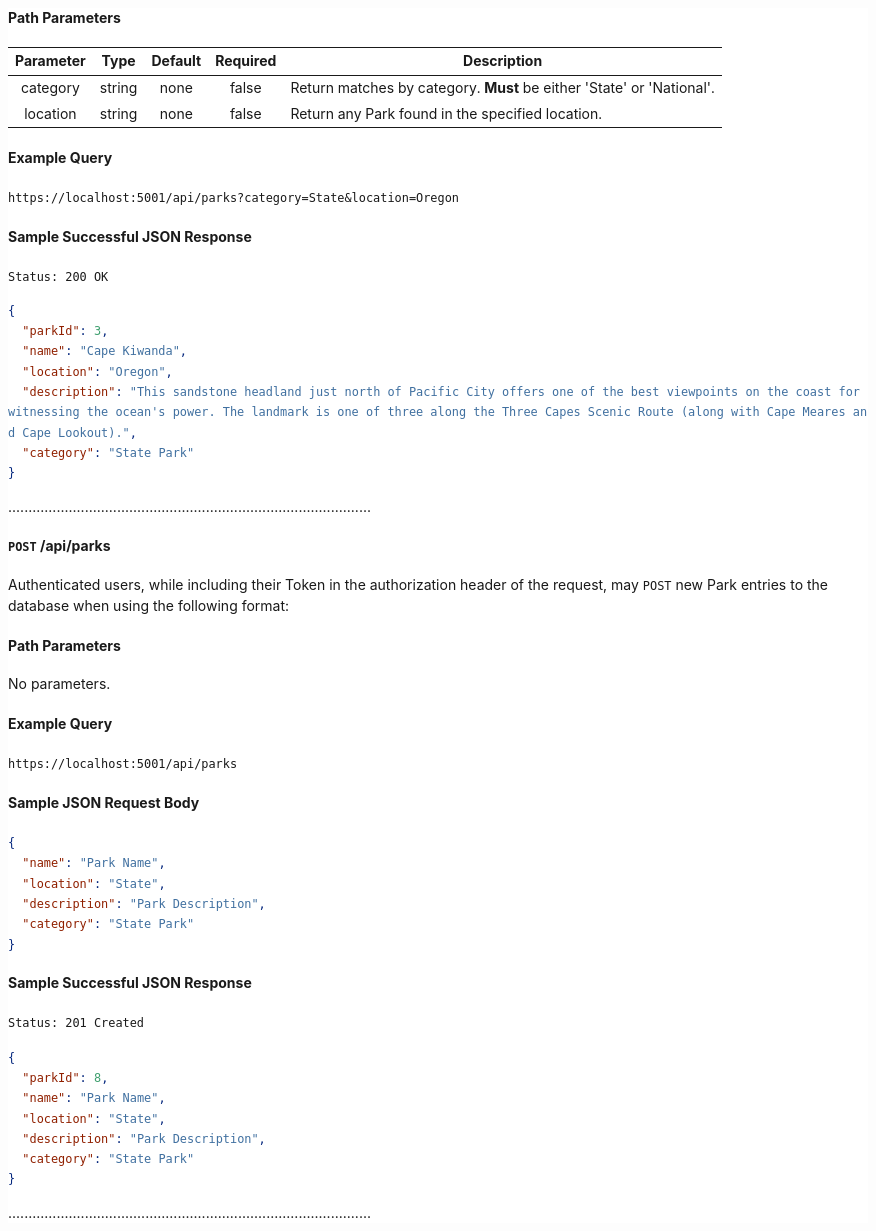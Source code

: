 #### Path Parameters
| Parameter | Type | Default | Required | Description |
| :---: | :---: | :---: | :---: | --- |
| category | string | none | false | Return matches by category. **Must** be either 'State' or 'National'.
| location | string | none | false | Return any Park found in the specified location. |

#### Example Query
```
https://localhost:5001/api/parks?category=State&location=Oregon
```

#### Sample Successful JSON Response
`Status: 200 OK`
```json
{
  "parkId": 3,
  "name": "Cape Kiwanda",
  "location": "Oregon",
  "description": "This sandstone headland just north of Pacific City offers one of the best viewpoints on the coast for witnessing the ocean's power. The landmark is one of three along the Three Capes Scenic Route (along with Cape Meares and Cape Lookout).",
  "category": "State Park"
}
```
..........................................................................................
#### `POST` /api/parks
Authenticated users, while including their Token in the authorization header of the request, may `POST` new Park entries to the database when using the following format:

#### Path Parameters
No parameters.

#### Example Query
```
https://localhost:5001/api/parks
```
#### Sample JSON Request Body
```json
{
  "name": "Park Name",
  "location": "State",
  "description": "Park Description",
  "category": "State Park"
}
```

#### Sample Successful JSON Response
`Status: 201 Created`
```json
{
  "parkId": 8,
  "name": "Park Name",
  "location": "State",
  "description": "Park Description",
  "category": "State Park"
}
```
..........................................................................................
